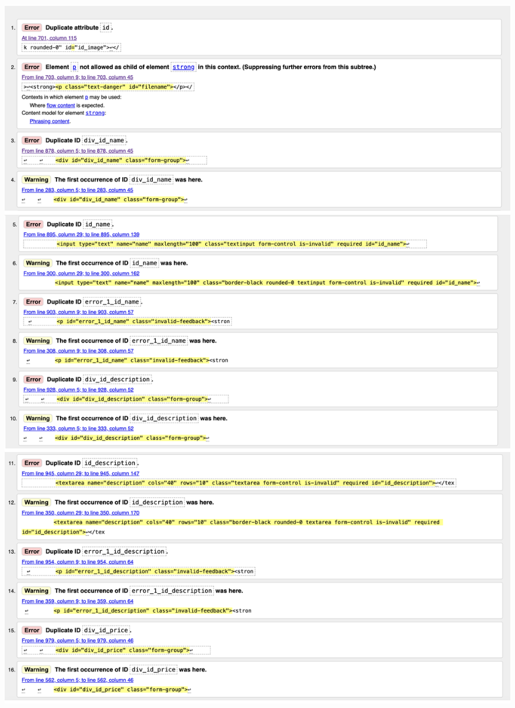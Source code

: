![W3C Validator HTML Errors ](docs/readme_images/w3c-error-1.png)
![W3C Validator HTML Errors ](docs/readme_images/w3c-error-2.png)
![W3C Validator HTML Errors ](docs/readme_images/w3c-error-3.png)